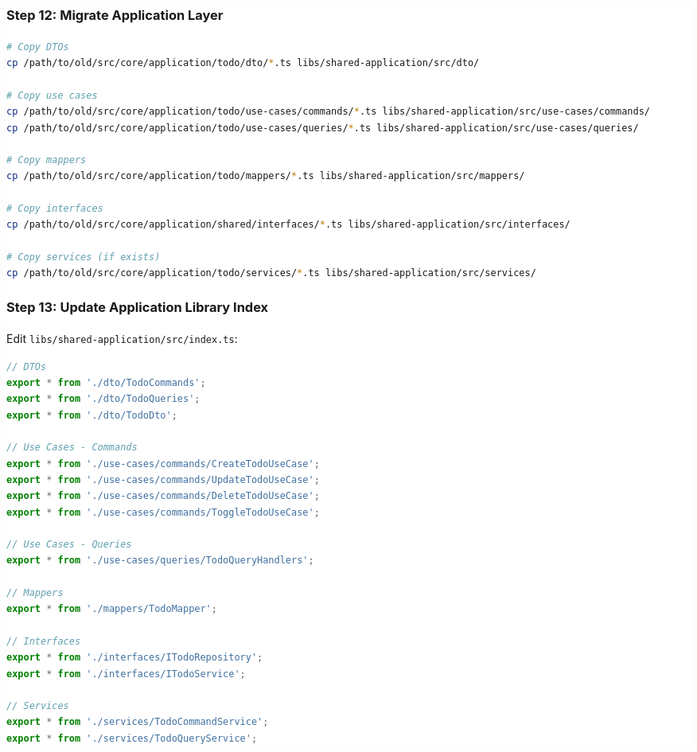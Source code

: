 ### Step 12: Migrate Application Layer

```bash
# Copy DTOs
cp /path/to/old/src/core/application/todo/dto/*.ts libs/shared-application/src/dto/

# Copy use cases
cp /path/to/old/src/core/application/todo/use-cases/commands/*.ts libs/shared-application/src/use-cases/commands/
cp /path/to/old/src/core/application/todo/use-cases/queries/*.ts libs/shared-application/src/use-cases/queries/

# Copy mappers
cp /path/to/old/src/core/application/todo/mappers/*.ts libs/shared-application/src/mappers/

# Copy interfaces
cp /path/to/old/src/core/application/shared/interfaces/*.ts libs/shared-application/src/interfaces/

# Copy services (if exists)
cp /path/to/old/src/core/application/todo/services/*.ts libs/shared-application/src/services/
```

### Step 13: Update Application Library Index

Edit `libs/shared-application/src/index.ts`:
```typescript
// DTOs
export * from './dto/TodoCommands';
export * from './dto/TodoQueries';
export * from './dto/TodoDto';

// Use Cases - Commands
export * from './use-cases/commands/CreateTodoUseCase';
export * from './use-cases/commands/UpdateTodoUseCase';
export * from './use-cases/commands/DeleteTodoUseCase';
export * from './use-cases/commands/ToggleTodoUseCase';

// Use Cases - Queries
export * from './use-cases/queries/TodoQueryHandlers';

// Mappers
export * from './mappers/TodoMapper';

// Interfaces
export * from './interfaces/ITodoRepository';
export * from './interfaces/ITodoService';

// Services
export * from './services/TodoCommandService';
export * from './services/TodoQueryService';
```
